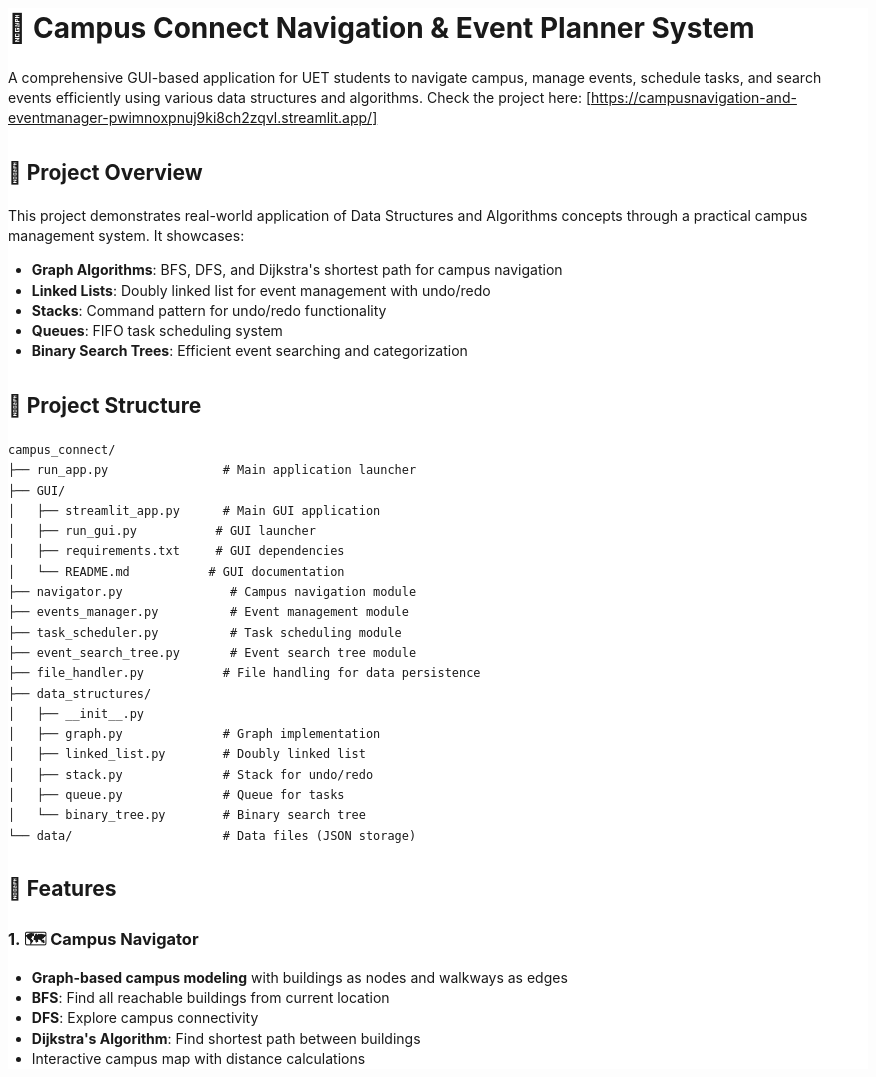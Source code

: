 # 🏫 Campus Connect Navigation & Event Planner System

A comprehensive GUI-based application for UET students to navigate campus, manage events, schedule tasks, and search events efficiently using various data structures and algorithms.
Check the project here: [https://campusnavigation-and-eventmanager-pwimnoxpnuj9ki8ch2zqvl.streamlit.app/]
## 🎯 Project Overview

This project demonstrates real-world application of Data Structures and Algorithms concepts through a practical campus management system. It showcases:

- **Graph Algorithms**: BFS, DFS, and Dijkstra's shortest path for campus navigation
- **Linked Lists**: Doubly linked list for event management with undo/redo
- **Stacks**: Command pattern for undo/redo functionality
- **Queues**: FIFO task scheduling system
- **Binary Search Trees**: Efficient event searching and categorization

## 📁 Project Structure

```
campus_connect/
├── run_app.py                # Main application launcher
├── GUI/
│   ├── streamlit_app.py      # Main GUI application
│   ├── run_gui.py           # GUI launcher
│   ├── requirements.txt     # GUI dependencies
│   └── README.md           # GUI documentation
├── navigator.py               # Campus navigation module
├── events_manager.py          # Event management module
├── task_scheduler.py          # Task scheduling module
├── event_search_tree.py       # Event search tree module
├── file_handler.py           # File handling for data persistence
├── data_structures/
│   ├── __init__.py
│   ├── graph.py              # Graph implementation
│   ├── linked_list.py        # Doubly linked list
│   ├── stack.py              # Stack for undo/redo
│   ├── queue.py              # Queue for tasks
│   └── binary_tree.py        # Binary search tree
└── data/                     # Data files (JSON storage)
```

## 🚀 Features

### 1. 🗺️ Campus Navigator
- **Graph-based campus modeling** with buildings as nodes and walkways as edges
- **BFS**: Find all reachable buildings from current location
- **DFS**: Explore campus connectivity
- **Dijkstra's Algorithm**: Find shortest path between buildings
- Interactive campus map with distance calculations
